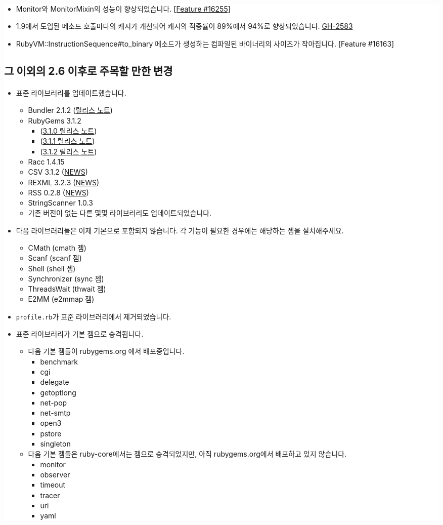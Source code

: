 * Monitor와 MonitorMixin의 성능이 향상되었습니다.
  [[Feature #16255]](https://bugs.ruby-lang.org/issues/16255)

* 1.9에서 도입된 메소드 호출마다의 캐시가 개선되어 캐시의 적중률이 89%에서 94%로 향상되었습니다.
  [GH-2583](https://github.com/ruby/ruby/pull/2583)

* RubyVM::InstructionSequence#to_binary 메소드가 생성하는 컴파일된 바이너리의 사이즈가 작아집니다.  [Feature #16163]

## 그 이외의 2.6 이후로 주목할 만한 변경

* 표준 라이브러리를 업데이트했습니다.
  * Bundler 2.1.2
    ([릴리스 노트](https://github.com/bundler/bundler/releases/tag/v2.1.2))
  * RubyGems 3.1.2
    * ([3.1.0 릴리스 노트](https://github.com/rubygems/rubygems/releases/tag/v3.1.0))
    * ([3.1.1 릴리스 노트](https://github.com/rubygems/rubygems/releases/tag/v3.1.1))
    * ([3.1.2 릴리스 노트](https://github.com/rubygems/rubygems/releases/tag/v3.1.2))
  * Racc 1.4.15
  * CSV 3.1.2
    ([NEWS](https://github.com/ruby/csv/blob/v3.1.2/NEWS.md))
  * REXML 3.2.3
    ([NEWS](https://github.com/ruby/rexml/blob/v3.2.3/NEWS.md))
  * RSS 0.2.8
    ([NEWS](https://github.com/ruby/rss/blob/v0.2.8/NEWS.md))
  * StringScanner 1.0.3
  * 기존 버전이 없는 다른 몇몇 라이브러리도 업데이트되었습니다.

* 다음 라이브러리들은 이제 기본으로 포함되지 않습니다.
  각 기능이 필요한 경우에는 해당하는 젬을 설치해주세요.
  * CMath (cmath 젬)
  * Scanf (scanf 젬)
  * Shell (shell 젬)
  * Synchronizer (sync 젬)
  * ThreadsWait (thwait 젬)
  * E2MM (e2mmap 젬)

* `profile.rb`가 표준 라이브러리에서 제거되었습니다.

* 표준 라이브러리가 기본 젬으로 승격됩니다.
  * 다음 기본 젬들이 rubygems.org 에서 배포중입니다.
    * benchmark
    * cgi
    * delegate
    * getoptlong
    * net-pop
    * net-smtp
    * open3
    * pstore
    * singleton
  * 다음 기본 젬들은 ruby-core에서는 젬으로 승격되었지만, 아직 rubygems.org에서 배포하고 있지 않습니다.
    * monitor
    * observer
    * timeout
    * tracer
    * uri
    * yaml
